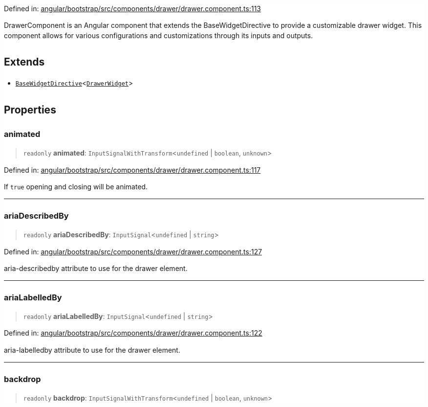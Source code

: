 Defined in: [angular/bootstrap/src/components/drawer/drawer.component.ts:113](https://github.com/AmadeusITGroup/AgnosUI/blob/f5a824c1cf8670f33489eab7a6ded79475e216ec/angular/bootstrap/src/components/drawer/drawer.component.ts#L113)

DrawerComponent is an Angular component that extends the BaseWidgetDirective
to provide a customizable drawer widget. This component allows for various
configurations and customizations through its inputs and outputs.

## Extends

- [`BaseWidgetDirective`](BaseWidgetDirective.md)\<[`DrawerWidget`](../type-aliases/DrawerWidget.md)\>

## Properties

### animated

> `readonly` **animated**: `InputSignalWithTransform`\<`undefined` \| `boolean`, `unknown`\>

Defined in: [angular/bootstrap/src/components/drawer/drawer.component.ts:117](https://github.com/AmadeusITGroup/AgnosUI/blob/f5a824c1cf8670f33489eab7a6ded79475e216ec/angular/bootstrap/src/components/drawer/drawer.component.ts#L117)

If `true` opening and closing will be animated.

***

### ariaDescribedBy

> `readonly` **ariaDescribedBy**: `InputSignal`\<`undefined` \| `string`\>

Defined in: [angular/bootstrap/src/components/drawer/drawer.component.ts:127](https://github.com/AmadeusITGroup/AgnosUI/blob/f5a824c1cf8670f33489eab7a6ded79475e216ec/angular/bootstrap/src/components/drawer/drawer.component.ts#L127)

aria-describedby attribute to use for the drawer element.

***

### ariaLabelledBy

> `readonly` **ariaLabelledBy**: `InputSignal`\<`undefined` \| `string`\>

Defined in: [angular/bootstrap/src/components/drawer/drawer.component.ts:122](https://github.com/AmadeusITGroup/AgnosUI/blob/f5a824c1cf8670f33489eab7a6ded79475e216ec/angular/bootstrap/src/components/drawer/drawer.component.ts#L122)

aria-labelledby attribute to use for the drawer element.

***

### backdrop

> `readonly` **backdrop**: `InputSignalWithTransform`\<`undefined` \| `boolean`, `unknown`\>
